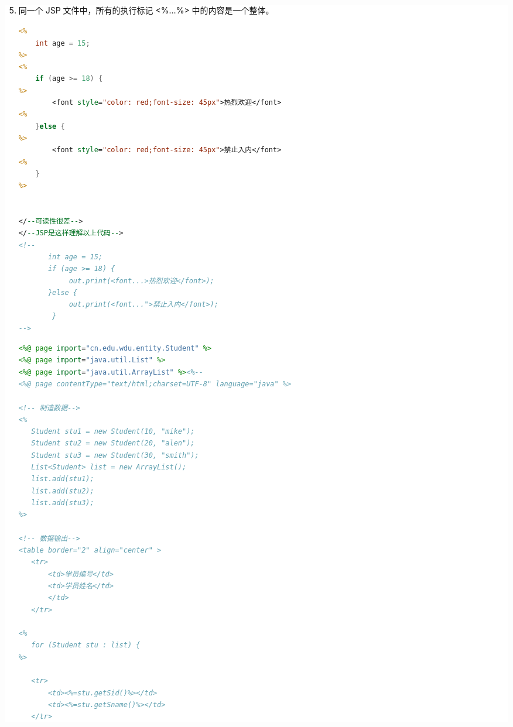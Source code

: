 5. 同一个 JSP 文件中，所有的执行标记 <%...%> 中的内容是一个整体。

   ```jsp
   <%
       int age = 15;
   %>
   <%
       if (age >= 18) {
   %>
           <font style="color: red;font-size: 45px">热烈欢迎</font>
   <%
       }else {
   %>
           <font style="color: red;font-size: 45px">禁止入内</font>
   <%
       }
   %>
   
   
   </--可读性很差-->
   </--JSP是这样理解以上代码-->
   <!--
          int age = 15;
          if (age >= 18) {
               out.print(<font...>热烈欢迎</font>);
          }else {
               out.print(<font...">禁止入内</font>);
           }
   -->
   ```
   
   ```jsp
   <%@ page import="cn.edu.wdu.entity.Student" %>
   <%@ page import="java.util.List" %>
   <%@ page import="java.util.ArrayList" %><%--    
   <%@ page contentType="text/html;charset=UTF-8" language="java" %>
      
   <!-- 制造数据-->
   <%
      Student stu1 = new Student(10, "mike");
      Student stu2 = new Student(20, "alen");
      Student stu3 = new Student(30, "smith");
      List<Student> list = new ArrayList();
      list.add(stu1);
      list.add(stu2);
      list.add(stu3);
   %>
   
   <!-- 数据输出-->
   <table border="2" align="center" >
      <tr>
          <td>学员编号</td>
          <td>学员姓名</td>
          </td>
      </tr>
   
   <%
      for (Student stu : list) {
   %>
   
      <tr>
          <td><%=stu.getSid()%></td>
          <td><%=stu.getSname()%></td>
      </tr>
   
   ```